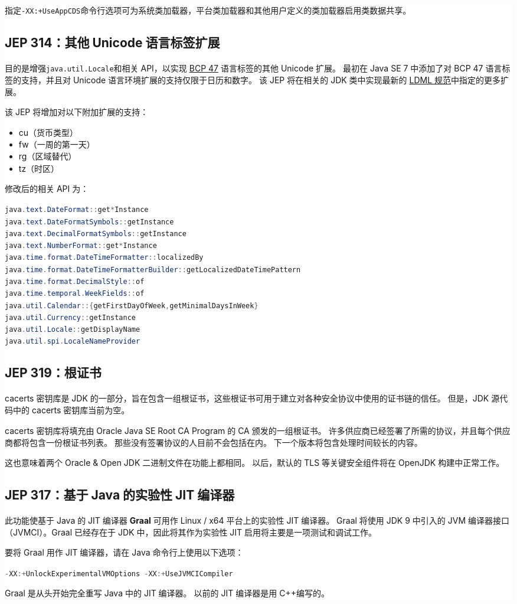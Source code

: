 指定`-XX:+UseAppCDS`命令行选项可为系统类加载器，平台类加载器和其他用户定义的类加载器启用类数据共享。

## JEP 314：其他 Unicode 语言标签扩展

目的是增强`java.util.Locale`和相关 API，以实现 [BCP 47](https://www.rfc-editor.org/rfc/bcp/bcp47.txt) 语言标签的其他 Unicode 扩展。 最初在 Java SE 7 中添加了对 BCP 47 语言标签的支持，并且对 Unicode 语言环境扩展的支持仅限于日历和数字。 该 JEP 将在相关的 JDK 类中实现最新的 [LDML 规范](https://www.unicode.org/reports/tr35/tr35.html#Locale_Extension_Key_and_Type_Data)中指定的更多扩展。

该 JEP 将增加对以下附加扩展的支持：

*   cu（货币类型）
*   fw（一周的第一天）
*   rg（区域替代）
*   tz（时区）

修改后的相关 API 为：

```java
java.text.DateFormat::get*Instance
java.text.DateFormatSymbols::getInstance
java.text.DecimalFormatSymbols::getInstance
java.text.NumberFormat::get*Instance
java.time.format.DateTimeFormatter::localizedBy
java.time.format.DateTimeFormatterBuilder::getLocalizedDateTimePattern
java.time.format.DecimalStyle::of
java.time.temporal.WeekFields::of
java.util.Calendar::{getFirstDayOfWeek,getMinimalDaysInWeek}
java.util.Currency::getInstance
java.util.Locale::getDisplayName
java.util.spi.LocaleNameProvider

```

## JEP 319：根证书

cacerts 密钥库是 JDK 的一部分，旨在包含一组根证书，这些根证书可用于建立对各种安全协议中使用的证书链的信任。 但是，JDK 源代码中的 cacerts 密钥库当前为空。

cacerts 密钥库将填充由 Oracle Java SE Root CA Program 的 CA 颁发的一组根证书。 许多供应商已经签署了所需的协议，并且每个供应商都将包含一份根证书列表。 那些没有签署协议的人目前不会包括在内。 下一个版本将包含处理时间较长的内容。

这也意味着两个 Oracle & Open JDK 二进制文件在功能上都相同。 以后，默认的 TLS 等关键安全组件将在 OpenJDK 构建中正常工作。

## JEP 317：基于 Java 的实验性 JIT 编译器

此功能使基于 Java 的 JIT 编译器 **Graal** 可用作 Linux / x64 平台上的实验性 JIT 编译器。 Graal 将使用 JDK 9 中引入的 JVM 编译器接口（JVMCI）。Graal 已经存在于 JDK 中，因此将其作为实验性 JIT 启用将主要是一项测试和调试工作。

要将 Graal 用作 JIT 编译器，请在 Java 命令行上使用以下选项：

```java
-XX:+UnlockExperimentalVMOptions -XX:+UseJVMCICompiler
```

Graal 是从头开始完全重写 Java 中的 JIT 编译器。 以前的 JIT 编译器是用 C++编写的。

